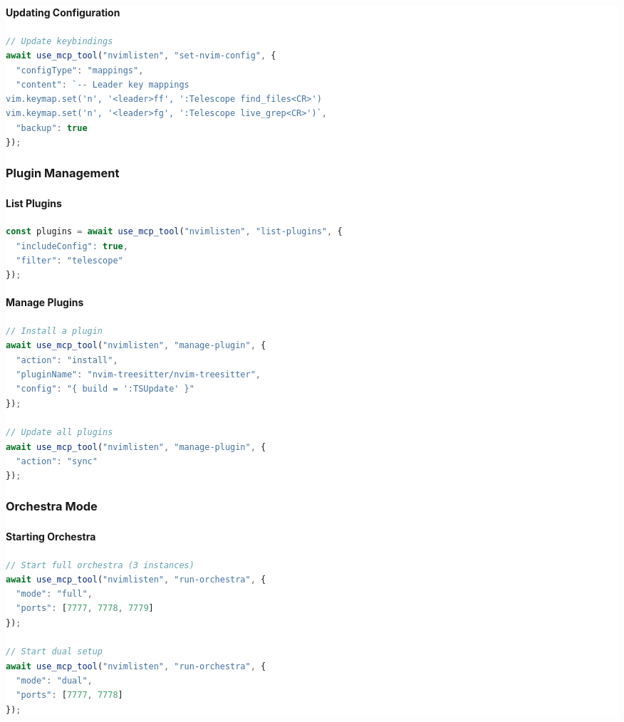 #### Updating Configuration
```javascript
// Update keybindings
await use_mcp_tool("nvimlisten", "set-nvim-config", {
  "configType": "mappings",
  "content": `-- Leader key mappings
vim.keymap.set('n', '<leader>ff', ':Telescope find_files<CR>')
vim.keymap.set('n', '<leader>fg', ':Telescope live_grep<CR>')`,
  "backup": true
});
```

### Plugin Management

#### List Plugins
```javascript
const plugins = await use_mcp_tool("nvimlisten", "list-plugins", {
  "includeConfig": true,
  "filter": "telescope"
});
```

#### Manage Plugins
```javascript
// Install a plugin
await use_mcp_tool("nvimlisten", "manage-plugin", {
  "action": "install",
  "pluginName": "nvim-treesitter/nvim-treesitter",
  "config": "{ build = ':TSUpdate' }"
});

// Update all plugins
await use_mcp_tool("nvimlisten", "manage-plugin", {
  "action": "sync"
});
```

### Orchestra Mode

#### Starting Orchestra
```javascript
// Start full orchestra (3 instances)
await use_mcp_tool("nvimlisten", "run-orchestra", {
  "mode": "full",
  "ports": [7777, 7778, 7779]
});

// Start dual setup
await use_mcp_tool("nvimlisten", "run-orchestra", {
  "mode": "dual",
  "ports": [7777, 7778]
});
```
